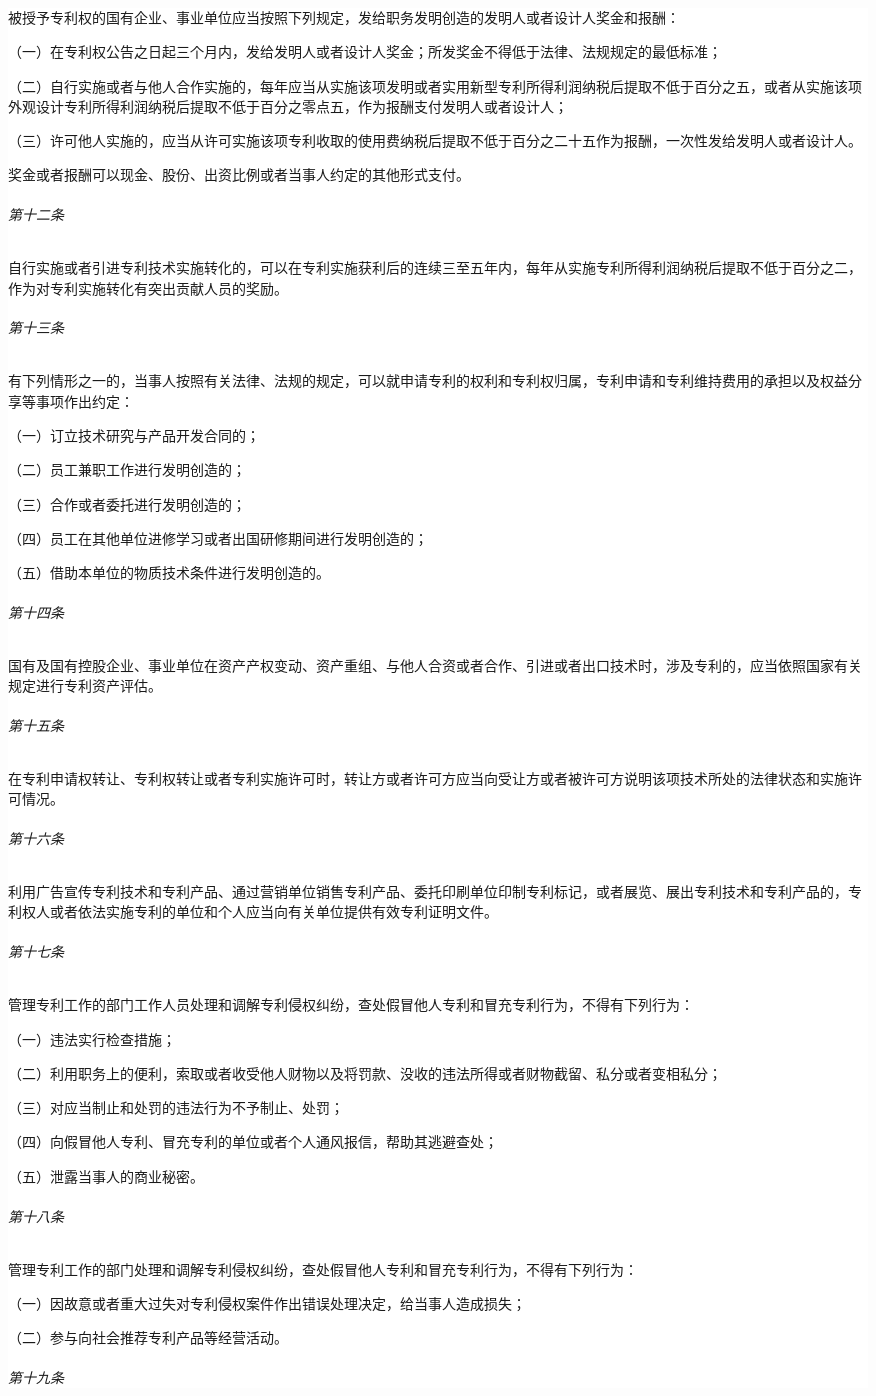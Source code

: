 被授予专利权的国有企业、事业单位应当按照下列规定，发给职务发明创造的发明人或者设计人奖金和报酬：

（一）在专利权公告之日起三个月内，发给发明人或者设计人奖金；所发奖金不得低于法律、法规规定的最低标准；

（二）自行实施或者与他人合作实施的，每年应当从实施该项发明或者实用新型专利所得利润纳税后提取不低于百分之五，或者从实施该项外观设计专利所得利润纳税后提取不低于百分之零点五，作为报酬支付发明人或者设计人；

（三）许可他人实施的，应当从许可实施该项专利收取的使用费纳税后提取不低于百分之二十五作为报酬，一次性发给发明人或者设计人。

奖金或者报酬可以现金、股份、出资比例或者当事人约定的其他形式支付。

###### 第十二条

自行实施或者引进专利技术实施转化的，可以在专利实施获利后的连续三至五年内，每年从实施专利所得利润纳税后提取不低于百分之二，作为对专利实施转化有突出贡献人员的奖励。

###### 第十三条

有下列情形之一的，当事人按照有关法律、法规的规定，可以就申请专利的权利和专利权归属，专利申请和专利维持费用的承担以及权益分享等事项作出约定：

（一）订立技术研究与产品开发合同的；

（二）员工兼职工作进行发明创造的；

（三）合作或者委托进行发明创造的；

（四）员工在其他单位进修学习或者出国研修期间进行发明创造的；

（五）借助本单位的物质技术条件进行发明创造的。

###### 第十四条

国有及国有控股企业、事业单位在资产产权变动、资产重组、与他人合资或者合作、引进或者出口技术时，涉及专利的，应当依照国家有关规定进行专利资产评估。

###### 第十五条

在专利申请权转让、专利权转让或者专利实施许可时，转让方或者许可方应当向受让方或者被许可方说明该项技术所处的法律状态和实施许可情况。

###### 第十六条

利用广告宣传专利技术和专利产品、通过营销单位销售专利产品、委托印刷单位印制专利标记，或者展览、展出专利技术和专利产品的，专利权人或者依法实施专利的单位和个人应当向有关单位提供有效专利证明文件。

###### 第十七条

管理专利工作的部门工作人员处理和调解专利侵权纠纷，查处假冒他人专利和冒充专利行为，不得有下列行为：

（一）违法实行检查措施；

（二）利用职务上的便利，索取或者收受他人财物以及将罚款、没收的违法所得或者财物截留、私分或者变相私分；

（三）对应当制止和处罚的违法行为不予制止、处罚；

（四）向假冒他人专利、冒充专利的单位或者个人通风报信，帮助其逃避查处；

（五）泄露当事人的商业秘密。

###### 第十八条

管理专利工作的部门处理和调解专利侵权纠纷，查处假冒他人专利和冒充专利行为，不得有下列行为：

（一）因故意或者重大过失对专利侵权案件作出错误处理决定，给当事人造成损失；

（二）参与向社会推荐专利产品等经营活动。

###### 第十九条
